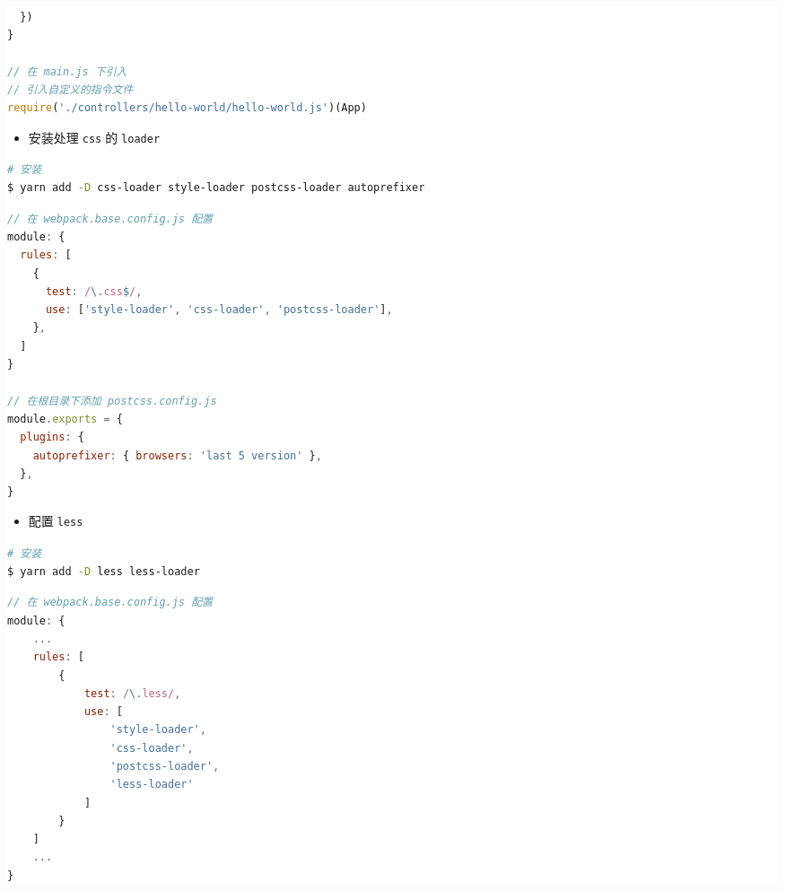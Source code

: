 ```javascript
  })
}

// 在 main.js 下引入
// 引入自定义的指令文件
require('./controllers/hello-world/hello-world.js')(App)
```

- 安装处理 `css` 的 `loader`

```bash
# 安装
$ yarn add -D css-loader style-loader postcss-loader autoprefixer
```

```javascript
// 在 webpack.base.config.js 配置
module: {
  rules: [
    {
      test: /\.css$/,
      use: ['style-loader', 'css-loader', 'postcss-loader'],
    },
  ]
}

// 在根目录下添加 postcss.config.js
module.exports = {
  plugins: {
    autoprefixer: { browsers: 'last 5 version' },
  },
}
```

- 配置 `less`

```bash
# 安装
$ yarn add -D less less-loader
```

```javascript
// 在 webpack.base.config.js 配置
module: {
    ...
    rules: [
        {
            test: /\.less/,
            use: [
                'style-loader',
                'css-loader',
                'postcss-loader',
                'less-loader'
            ]
        }
    ]
    ...
}
```
